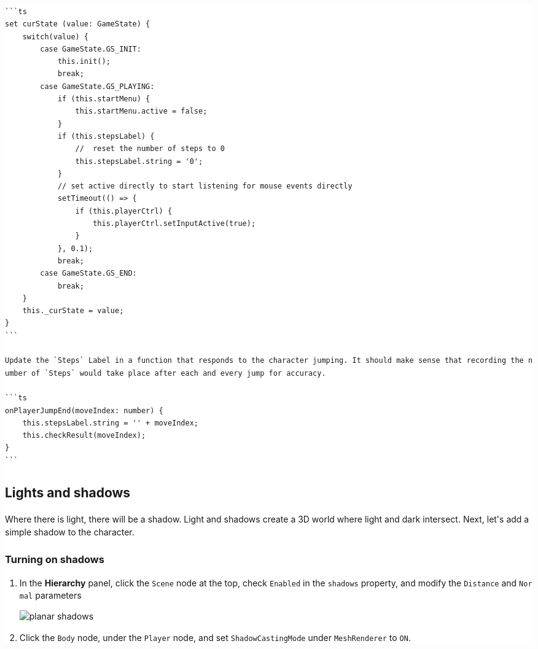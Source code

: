     ```ts
    set curState (value: GameState) {
        switch(value) {
            case GameState.GS_INIT:
                this.init();
                break;
            case GameState.GS_PLAYING:
                if (this.startMenu) {
                    this.startMenu.active = false;
                }
                if (this.stepsLabel) {
                    //  reset the number of steps to 0
                    this.stepsLabel.string = '0';
                }
                // set active directly to start listening for mouse events directly
                setTimeout(() => {
                    if (this.playerCtrl) {
                        this.playerCtrl.setInputActive(true);
                    }
                }, 0.1);
                break;
            case GameState.GS_END:
                break;
        }
        this._curState = value;
    }
    ```

    Update the `Steps` Label in a function that responds to the character jumping. It should make sense that recording the number of `Steps` would take place after each and every jump for accuracy.

    ```ts
    onPlayerJumpEnd(moveIndex: number) {
        this.stepsLabel.string = '' + moveIndex;
        this.checkResult(moveIndex);
    }
    ```

## Lights and shadows

Where there is light, there will be a shadow. Light and shadows create a 3D world where light and dark intersect. Next, let's add a simple shadow to the character.

### Turning on shadows

1. In the **Hierarchy** panel, click the `Scene` node at the top, check `Enabled` in the `shadows` property, and modify the `Distance` and `Normal` parameters

    ![planar shadows](./images/planarShadows.png)

2. Click the `Body` node, under the `Player` node, and set `ShadowCastingMode` under `MeshRenderer` to `ON`.
